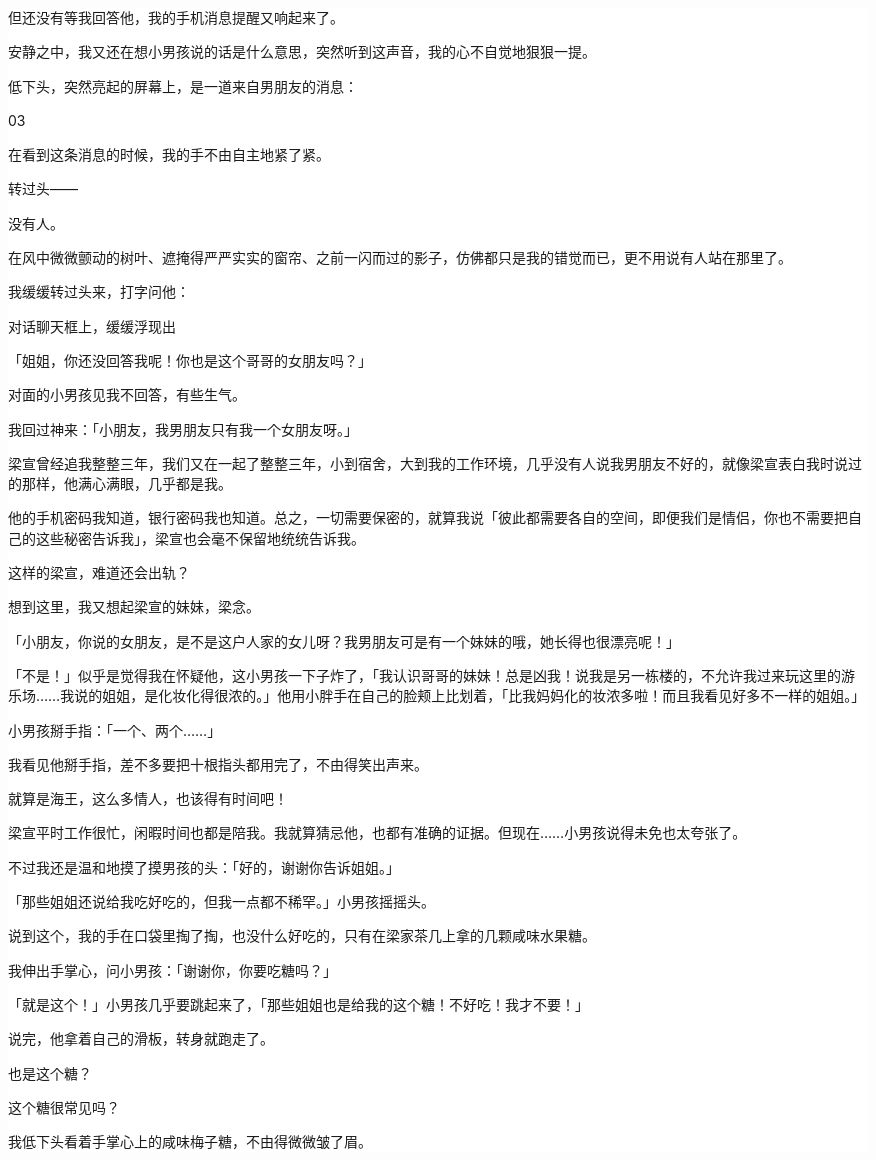 但还没有等我回答他，我的手机消息提醒又响起来了。

安静之中，我又还在想小男孩说的话是什么意思，突然听到这声音，我的心不自觉地狠狠一提。

低下头，突然亮起的屏幕上，是一道来自男朋友的消息：

03

在看到这条消息的时候，我的手不由自主地紧了紧。

转过头——

没有人。

在风中微微颤动的树叶、遮掩得严严实实的窗帘、之前一闪而过的影子，仿佛都只是我的错觉而已，更不用说有人站在那里了。

我缓缓转过头来，打字问他：

对话聊天框上，缓缓浮现出

「姐姐，你还没回答我呢！你也是这个哥哥的女朋友吗？」

对面的小男孩见我不回答，有些生气。

我回过神来：「小朋友，我男朋友只有我一个女朋友呀。」

梁宣曾经追我整整三年，我们又在一起了整整三年，小到宿舍，大到我的工作环境，几乎没有人说我男朋友不好的，就像梁宣表白我时说过的那样，他满心满眼，几乎都是我。

他的手机密码我知道，银行密码我也知道。总之，一切需要保密的，就算我说「彼此都需要各自的空间，即便我们是情侣，你也不需要把自己的这些秘密告诉我」，梁宣也会毫不保留地统统告诉我。

这样的梁宣，难道还会出轨？

想到这里，我又想起梁宣的妹妹，梁念。

「小朋友，你说的女朋友，是不是这户人家的女儿呀？我男朋友可是有一个妹妹的哦，她长得也很漂亮呢！」

「不是！」似乎是觉得我在怀疑他，这小男孩一下子炸了，「我认识哥哥的妹妹！总是凶我！说我是另一栋楼的，不允许我过来玩这里的游乐场……我说的姐姐，是化妆化得很浓的。」他用小胖手在自己的脸颊上比划着，「比我妈妈化的妆浓多啦！而且我看见好多不一样的姐姐。」

小男孩掰手指：「一个、两个……」

我看见他掰手指，差不多要把十根指头都用完了，不由得笑出声来。

就算是海王，这么多情人，也该得有时间吧！

梁宣平时工作很忙，闲暇时间也都是陪我。我就算猜忌他，也都有准确的证据。但现在……小男孩说得未免也太夸张了。

不过我还是温和地摸了摸男孩的头：「好的，谢谢你告诉姐姐。」

「那些姐姐还说给我吃好吃的，但我一点都不稀罕。」小男孩摇摇头。

说到这个，我的手在口袋里掏了掏，也没什么好吃的，只有在梁家茶几上拿的几颗咸味水果糖。

我伸出手掌心，问小男孩：「谢谢你，你要吃糖吗？」

「就是这个！」小男孩几乎要跳起来了，「那些姐姐也是给我的这个糖！不好吃！我才不要！」

说完，他拿着自己的滑板，转身就跑走了。

也是这个糖？

这个糖很常见吗？

我低下头看着手掌心上的咸味梅子糖，不由得微微皱了眉。
